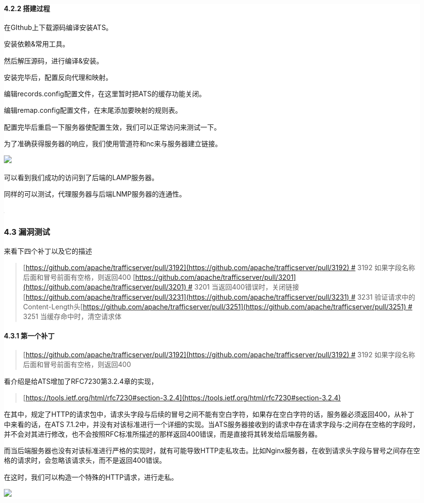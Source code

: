 #### 4.2.2 搭建过程

在GIthub上下载源码编译安装ATS。

安装依赖&amp;常用工具。

然后解压源码，进行编译&amp;安装。

安装完毕后，配置反向代理和映射。

编辑records.config配置文件，在这里暂时把ATS的缓存功能关闭。

编辑remap.config配置文件，在末尾添加要映射的规则表。

配置完毕后重启一下服务器使配置生效，我们可以正常访问来测试一下。

为了准确获得服务器的响应，我们使用管道符和nc来与服务器建立链接。

[![](https://p1.ssl.qhimg.com/dm/1024_503_/t014de83f2ec2932296.png)](https://p1.ssl.qhimg.com/dm/1024_503_/t014de83f2ec2932296.png)

可以看到我们成功的访问到了后端的LAMP服务器。

同样的可以测试，代理服务器与后端LNMP服务器的连通性。

[![](data:image/png;base64,iVBORw0KGgoAAAANSUhEUgAAAAEAAAABCAYAAAAfFcSJAAAAAXNSR0IArs4c6QAAAARnQU1BAACxjwv8YQUAAAAJcEhZcwAADsQAAA7EAZUrDhsAAAANSURBVBhXYzh8+PB/AAffA0nNPuCLAAAAAElFTkSuQmCC)](https://p0.ssl.qhimg.com/dm/1024_598_/t012569f6bff816522d.png)

### 4.3 漏洞测试

来看下四个补丁以及它的描述

> [https://github.com/apache/trafficserver/pull/3192](https://github.com/apache/trafficserver/pull/3192) # 3192 如果字段名称后面和冒号前面有空格，则返回400 [https://github.com/apache/trafficserver/pull/3201](https://github.com/apache/trafficserver/pull/3201) # 3201 当返回400错误时，关闭链接[https://github.com/apache/trafficserver/pull/3231](https://github.com/apache/trafficserver/pull/3231) # 3231 验证请求中的Content-Length头[https://github.com/apache/trafficserver/pull/3251](https://github.com/apache/trafficserver/pull/3251) # 3251 当缓存命中时，清空请求体

#### 4.3.1 第一个补丁

> [https://github.com/apache/trafficserver/pull/3192](https://github.com/apache/trafficserver/pull/3192) # 3192 如果字段名称后面和冒号前面有空格，则返回400

看介绍是给ATS增加了RFC7230第3.2.4章的实现，

> [https://tools.ietf.org/html/rfc7230#section-3.2.4](https://tools.ietf.org/html/rfc7230#section-3.2.4)

在其中，规定了HTTP的请求包中，请求头字段与后续的冒号之间不能有空白字符，如果存在空白字符的话，服务器必须返回400，从补丁中来看的话，在ATS 7.1.2中，并没有对该标准进行一个详细的实现。当ATS服务器接收到的请求中存在请求字段与:之间存在空格的字段时，并不会对其进行修改，也不会按照RFC标准所描述的那样返回400错误，而是直接将其转发给后端服务器。

而当后端服务器也没有对该标准进行严格的实现时，就有可能导致HTTP走私攻击。比如Nginx服务器，在收到请求头字段与冒号之间存在空格的请求时，会忽略该请求头，而不是返回400错误。

在这时，我们可以构造一个特殊的HTTP请求，进行走私。

[![](https://p4.ssl.qhimg.com/dm/1024_405_/t01b1506d08af14d5c9.png)](https://p4.ssl.qhimg.com/dm/1024_405_/t01b1506d08af14d5c9.png)
